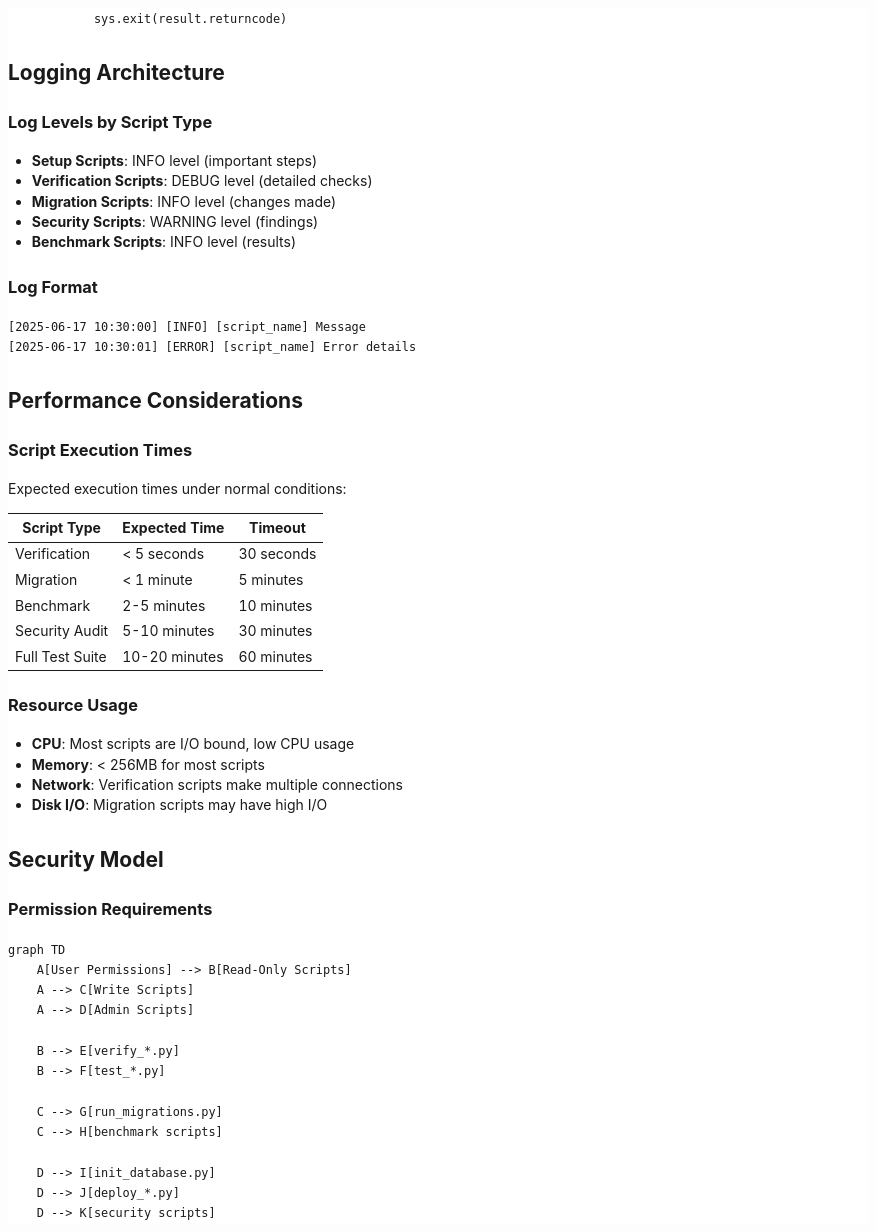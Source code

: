 ```python
            sys.exit(result.returncode)
```

## Logging Architecture

### Log Levels by Script Type

- **Setup Scripts**: INFO level (important steps)
- **Verification Scripts**: DEBUG level (detailed checks)
- **Migration Scripts**: INFO level (changes made)
- **Security Scripts**: WARNING level (findings)
- **Benchmark Scripts**: INFO level (results)

### Log Format

```text
[2025-06-17 10:30:00] [INFO] [script_name] Message
[2025-06-17 10:30:01] [ERROR] [script_name] Error details
```

## Performance Considerations

### Script Execution Times

Expected execution times under normal conditions:

| Script Type | Expected Time | Timeout |
|-------------|---------------|---------|
| Verification | < 5 seconds | 30 seconds |
| Migration | < 1 minute | 5 minutes |
| Benchmark | 2-5 minutes | 10 minutes |
| Security Audit | 5-10 minutes | 30 minutes |
| Full Test Suite | 10-20 minutes | 60 minutes |

### Resource Usage

- **CPU**: Most scripts are I/O bound, low CPU usage
- **Memory**: < 256MB for most scripts
- **Network**: Verification scripts make multiple connections
- **Disk I/O**: Migration scripts may have high I/O

## Security Model

### Permission Requirements

```mermaid
graph TD
    A[User Permissions] --> B[Read-Only Scripts]
    A --> C[Write Scripts]
    A --> D[Admin Scripts]
    
    B --> E[verify_*.py]
    B --> F[test_*.py]
    
    C --> G[run_migrations.py]
    C --> H[benchmark scripts]
    
    D --> I[init_database.py]
    D --> J[deploy_*.py]
    D --> K[security scripts]
```